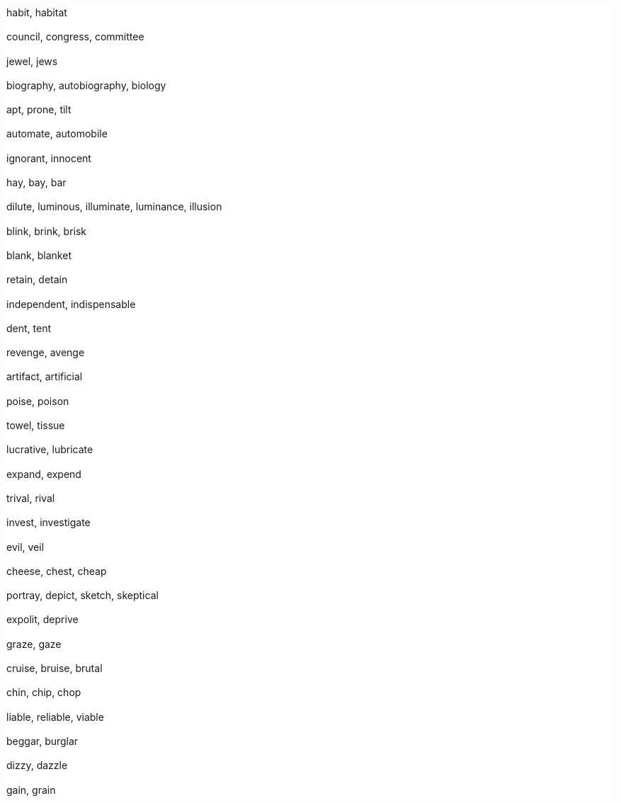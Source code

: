 habit, habitat

council, congress, committee

jewel, jews

biography, autobiography, biology

apt, prone, tilt

automate, automobile

ignorant, innocent

hay, bay, bar

dilute, luminous, illuminate, luminance, illusion

blink, brink, brisk

blank, blanket

retain, detain

independent, indispensable

dent, tent

revenge, avenge

artifact, artificial

poise, poison

towel, tissue

lucrative, lubricate

expand, expend

trival, rival

invest, investigate

evil, veil

cheese, chest, cheap

portray, depict, sketch, skeptical

expolit, deprive

graze, gaze

cruise, bruise, brutal

chin, chip, chop

liable, reliable, viable

beggar, burglar

dizzy, dazzle

gain, grain
